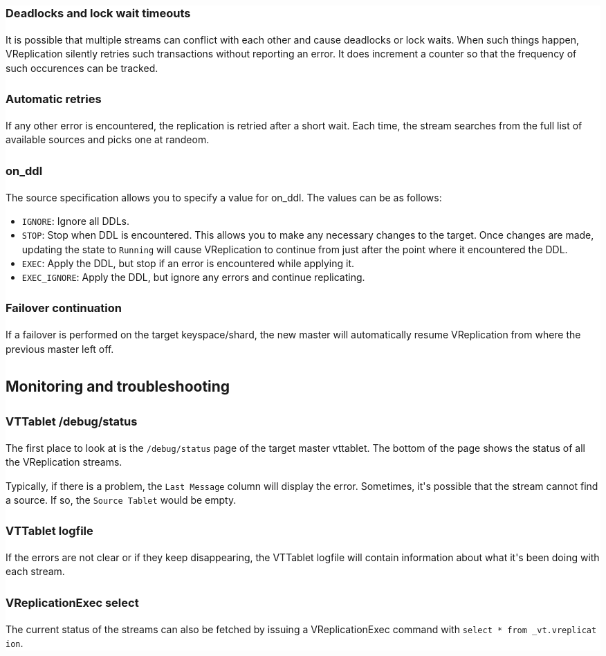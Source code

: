 ### Deadlocks and lock wait timeouts

It is possible that multiple streams can conflict with each other and cause
deadlocks or lock waits. When such things happen, VReplication silently retries
such transactions without reporting an error. It does increment a counter so
that the frequency of such occurences can be tracked.

### Automatic retries

If any other error is encountered, the replication is retried after a short wait.
Each time, the stream searches from the full list of available sources and picks
one at randeom.

### on\_ddl

The source specification allows you to specify a value for on\_ddl. The values
can be as follows:

* `IGNORE`: Ignore all DDLs.
* `STOP`: Stop when DDL is encountered. This allows you to make any necessary
  changes to the target. Once changes are made, updating the state to `Running`
  will cause VReplication to continue from just after the point where it
  encountered the DDL.
* `EXEC`: Apply the DDL, but stop if an error is encountered while applying it.
* `EXEC_IGNORE`: Apply the DDL, but ignore any errors and continue replicating.

### Failover continuation

If a failover is performed on the target keyspace/shard, the new master will
automatically resume VReplication from where the previous master left off.

## Monitoring and troubleshooting

### VTTablet /debug/status

The first place to look at is the `/debug/status` page of the target master
vttablet. The bottom of the page shows the status of all the VReplication
streams.

Typically, if there is a problem, the `Last Message` column will display the
error. Sometimes, it's possible that the stream cannot find a source. If so,
the `Source Tablet` would be empty.

### VTTablet logfile

If the errors are not clear or if they keep disappearing, the VTTablet logfile
will contain information about what it's been doing with each stream.

### VReplicationExec select

The current status of the streams can also be fetched by issuing a
VReplicationExec command with `select * from _vt.vreplication`.
